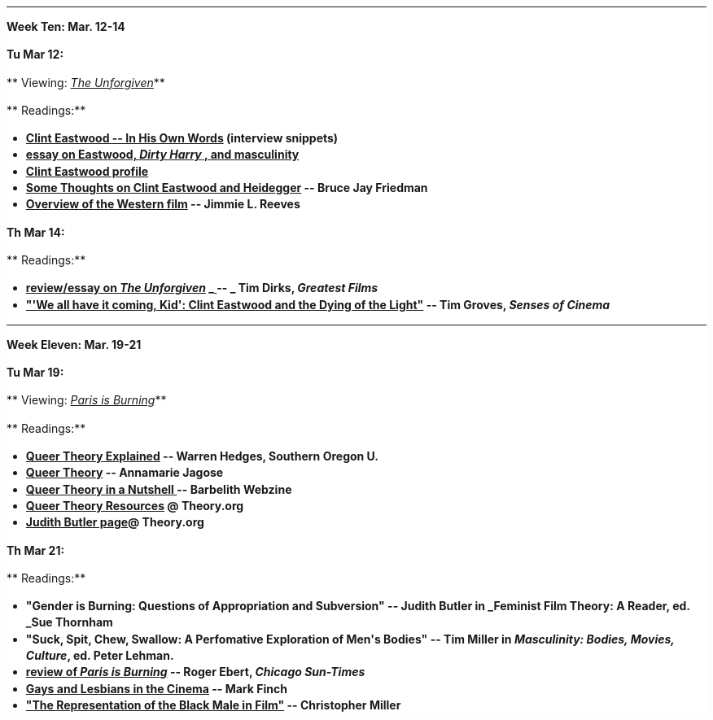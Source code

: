 * * *

**Week Ten:     Mar. 12-14**

**Tu   Mar 12:**

**     Viewing:    _[The Unforgiven](http://us.imdb.com/Title?0105695)_**

**     Readings:**

  * **[Clint Eastwood -- In His Own Words](http://www.clinteastwood.net/welcome.html)  (interview snippets)**
  * **[essay on Eastwood, _Dirty Harry_ , and masculinity](http://www.users.bigpond.com/sarcasmo/sexpolitics/dirtyclint.html)**
  * **[Clint Eastwood profile](http://www.hellomagazine.com/profiles/clinteastwood/)**
  * **[Some Thoughts on Clint Eastwood and Heidegger](http://www.press.uchicago.edu/Misc/Chicago/263509.html) \-- Bruce Jay Friedman**
  * **[Overview of the Western film](http://www.mbcnet.org/ETV/W/htmlW/westerns/westerns.htm)  \--  Jimmie L. Reeves**

**Th   Mar 14:**

**     Readings:**

  * **[review/essay on _The Unforgiven_](http://www.filmsite.org/unfo.html) _[ ](http://www.sensesofcinema.com/contents/01/12/unforgiven.html) \--  _ Tim Dirks, _Greatest Films_**
  * **["'We all have it coming, Kid':  Clint Eastwood and the Dying of the Light"](http://www.sensesofcinema.com/contents/01/12/unforgiven.html)  \--  Tim Groves, _Senses of Cinema_**

* * *

**Week Eleven:     Mar. 19-21**

**Tu Mar 19:**

**     Viewing:      _[Paris is Burning](http://us.imdb.com/Title?0100332)_**

**     Readings:**

  * **[Queer Theory Explained](http://WWW.SOU.EDU/English/Hedges/Sodashop/RCenter/Theory/Explaind/queer.htm)  \--  Warren Hedges, Southern Oregon U.**
  * **[Queer Theory](http://www.lib.latrobe.edu.au/AHR/archive/Issue-Dec-1996/jagose.html)  \--  Annamarie Jagose**
  * **[Queer Theory in a Nutshell ](http://www.barbelith.com/cgi-bin/articles/00000003.shtml) \--  Barbelith Webzine**
  * **[Queer Theory Resources](http://www.theory.org.uk/ctr-que1.htm) @ Theory.org**
  * **[Judith Butler page](http://www.theory.org.uk/ctr-butl.htm)@ Theory.org**

**Th Mar 21:**

**     Readings:**

  * **"Gender is Burning:   Questions of Appropriation and Subversion"  \-- Judith Butler in  _Feminist Film Theory: A Reader,   ed. _Sue Thornham**
  * **"Suck, Spit, Chew, Swallow:   A Perfomative Exploration of Men's Bodies"  \--  Tim Miller in _Masculinity:   Bodies, Movies, Culture_,  ed.  Peter Lehman.**
  * **[review of _Paris is Burning_](http://www.suntimes.com/ebert/ebert_reviews/1991/08/664369.html)  \--  Roger Ebert, _Chicago Sun-Times_**
  * **[Gays and Lesbians in the Cinema](http://www.planetout.com/pno/popcornq/mark/article.html)  \--  Mark Finch**
  * **["The Representation of the Black Male in Film"](http://www.pressroom.com/~afrimale/miller.htm)  \--  Christopher Miller**
